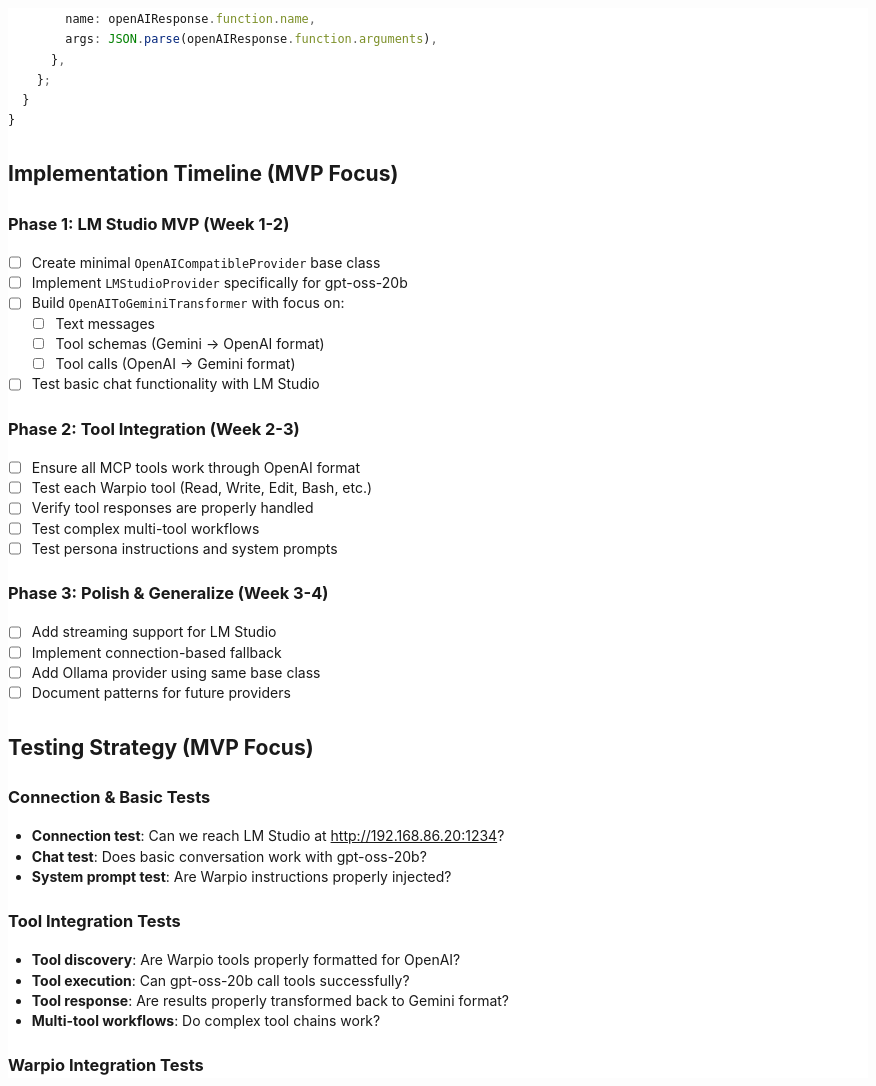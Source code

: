 ```typescript
        name: openAIResponse.function.name,
        args: JSON.parse(openAIResponse.function.arguments),
      },
    };
  }
}
```

## Implementation Timeline (MVP Focus)

### Phase 1: LM Studio MVP (Week 1-2)

- [ ] Create minimal `OpenAICompatibleProvider` base class
- [ ] Implement `LMStudioProvider` specifically for gpt-oss-20b
- [ ] Build `OpenAIToGeminiTransformer` with focus on:
  - [ ] Text messages
  - [ ] Tool schemas (Gemini → OpenAI format)
  - [ ] Tool calls (OpenAI → Gemini format)
- [ ] Test basic chat functionality with LM Studio

### Phase 2: Tool Integration (Week 2-3)

- [ ] Ensure all MCP tools work through OpenAI format
- [ ] Test each Warpio tool (Read, Write, Edit, Bash, etc.)
- [ ] Verify tool responses are properly handled
- [ ] Test complex multi-tool workflows
- [ ] Test persona instructions and system prompts

### Phase 3: Polish & Generalize (Week 3-4)

- [ ] Add streaming support for LM Studio
- [ ] Implement connection-based fallback
- [ ] Add Ollama provider using same base class
- [ ] Document patterns for future providers

## Testing Strategy (MVP Focus)

### Connection & Basic Tests

- **Connection test**: Can we reach LM Studio at http://192.168.86.20:1234?
- **Chat test**: Does basic conversation work with gpt-oss-20b?
- **System prompt test**: Are Warpio instructions properly injected?

### Tool Integration Tests

- **Tool discovery**: Are Warpio tools properly formatted for OpenAI?
- **Tool execution**: Can gpt-oss-20b call tools successfully?
- **Tool response**: Are results properly transformed back to Gemini format?
- **Multi-tool workflows**: Do complex tool chains work?

### Warpio Integration Tests
